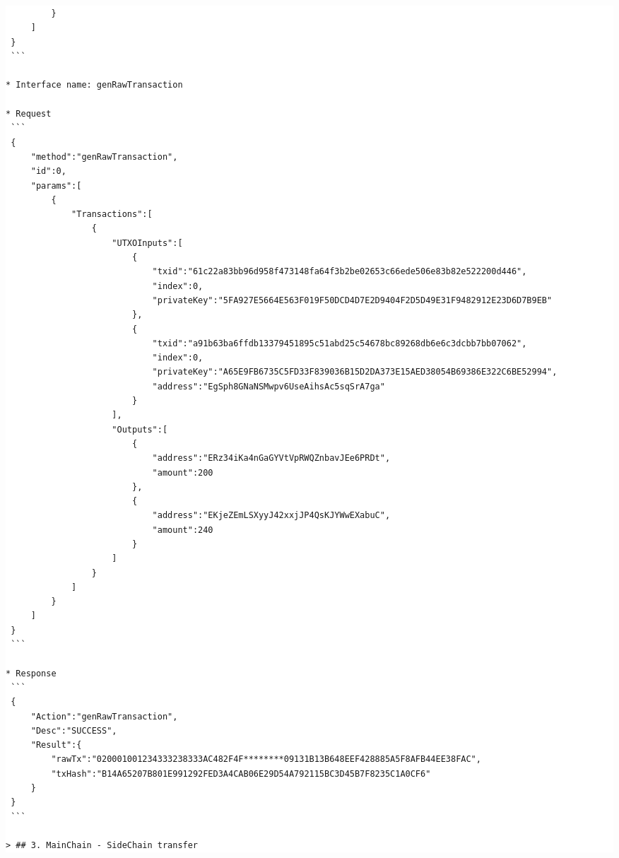    ```
            }
        ]
    }
    ```

* Interface name: genRawTransaction

  * Request
    ```
    {
        "method":"genRawTransaction",
        "id":0,
        "params":[
            {
                "Transactions":[
                    {
                        "UTXOInputs":[
                            {
                                "txid":"61c22a83bb96d958f473148fa64f3b2be02653c66ede506e83b82e522200d446",
                                "index":0,
                                "privateKey":"5FA927E5664E563F019F50DCD4D7E2D9404F2D5D49E31F9482912E23D6D7B9EB"
                            },
                            {
                                "txid":"a91b63ba6ffdb13379451895c51abd25c54678bc89268db6e6c3dcbb7bb07062",
                                "index":0,
                                "privateKey":"A65E9FB6735C5FD33F839036B15D2DA373E15AED38054B69386E322C6BE52994",
                                "address":"EgSph8GNaNSMwpv6UseAihsAc5sqSrA7ga"
                            }
                        ],
                        "Outputs":[
                            {
                                "address":"ERz34iKa4nGaGYVtVpRWQZnbavJEe6PRDt",
                                "amount":200
                            },
                            {
                                "address":"EKjeZEmLSXyyJ42xxjJP4QsKJYWwEXabuC",
                                "amount":240
                            }
                        ]
                    }
                ]
            }
        ]
    }
    ```

  * Response
    ```
    {
        "Action":"genRawTransaction",
        "Desc":"SUCCESS",
        "Result":{
            "rawTx":"020001001234333238333AC482F4F********09131B13B648EEF428885A5F8AFB44EE38FAC",
            "txHash":"B14A65207B801E991292FED3A4CAB06E29D54A792115BC3D45B7F8235C1A0CF6"
        }
    }
    ```

> ## 3. MainChain - SideChain transfer
   ```